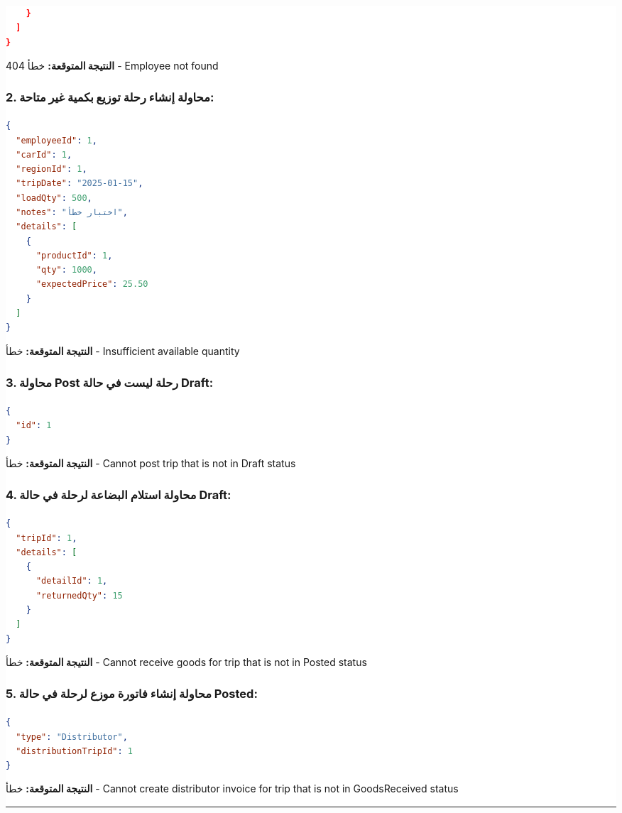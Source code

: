 ```json
    }
  ]
}
```
**النتيجة المتوقعة:** خطأ 404 - Employee not found

### **2. محاولة إنشاء رحلة توزيع بكمية غير متاحة:**
```json
{
  "employeeId": 1,
  "carId": 1,
  "regionId": 1,
  "tripDate": "2025-01-15",
  "loadQty": 500,
  "notes": "اختبار خطأ",
  "details": [
    {
      "productId": 1,
      "qty": 1000,
      "expectedPrice": 25.50
    }
  ]
}
```
**النتيجة المتوقعة:** خطأ - Insufficient available quantity

### **3. محاولة Post رحلة ليست في حالة Draft:**
```json
{
  "id": 1
}
```
**النتيجة المتوقعة:** خطأ - Cannot post trip that is not in Draft status

### **4. محاولة استلام البضاعة لرحلة في حالة Draft:**
```json
{
  "tripId": 1,
  "details": [
    {
      "detailId": 1,
      "returnedQty": 15
    }
  ]
}
```
**النتيجة المتوقعة:** خطأ - Cannot receive goods for trip that is not in Posted status

### **5. محاولة إنشاء فاتورة موزع لرحلة في حالة Posted:**
```json
{
  "type": "Distributor",
  "distributionTripId": 1
}
```
**النتيجة المتوقعة:** خطأ - Cannot create distributor invoice for trip that is not in GoodsReceived status

---